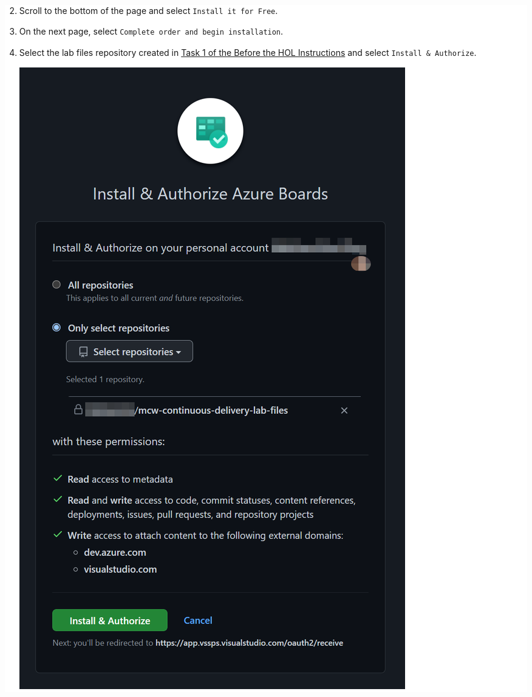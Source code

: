 2. Scroll to the bottom of the page and select `Install it for Free`.

3. On the next page, select `Complete order and begin installation`.

4. Select the lab files repository created in [Task 1 of the Before the HOL Instructions](Before%20the%20HOL%20-%20Continuous%20delivery%20in%20Azure%20DevOps.md#task-1-create-the-project-repo) and select `Install & Authorize`.

    ![The GitHub Application Authorization page.](media/hol-ex1-task1-step4-1.png "GitHub Application Authorization")
